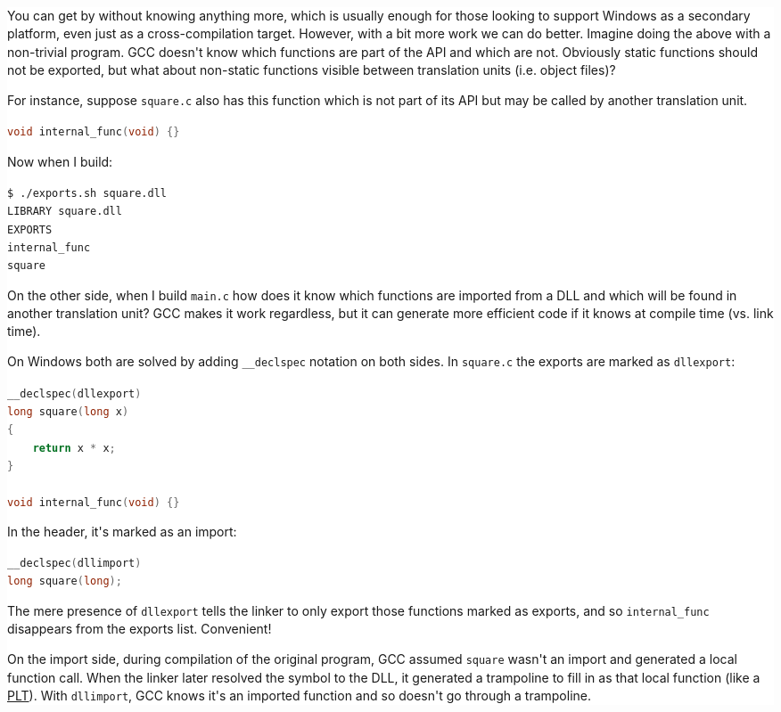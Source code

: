 You can get by without knowing anything more, which is usually enough for
those looking to support Windows as a secondary platform, even just as a
cross-compilation target. However, with a bit more work we can do better.
Imagine doing the above with a non-trivial program. GCC doesn't know which
functions are part of the API and which are not. Obviously static
functions should not be exported, but what about non-static functions
visible between translation units (i.e. object files)?

For instance, suppose `square.c` also has this function which is not part
of its API but may be called by another translation unit.

```c
void internal_func(void) {}
```

Now when I build:

    $ ./exports.sh square.dll
    LIBRARY square.dll
    EXPORTS
    internal_func
    square

On the other side, when I build `main.c` how does it know which functions
are imported from a DLL and which will be found in another translation
unit? GCC makes it work regardless, but it can generate more efficient
code if it knows at compile time (vs. link time).

On Windows both are solved by adding `__declspec` notation on both sides.
In `square.c` the exports are marked as `dllexport`:

```c
__declspec(dllexport)
long square(long x)
{
    return x * x;
}

void internal_func(void) {}
```

In the header, it's marked as an import:

```c
__declspec(dllimport)
long square(long);
```

The mere presence of `dllexport` tells the linker to only export those
functions marked as exports, and so `internal_func` disappears from the
exports list. Convenient!

On the import side, during compilation of the original program, GCC
assumed `square` wasn't an import and generated a local function call.
When the linker later resolved the symbol to the DLL, it generated a
trampoline to fill in as that local function (like a [PLT][]). With
`dllimport`, GCC knows it's an imported function and so doesn't go through
a trampoline.


[def]: https://sourceware.org/binutils/docs/binutils/def-file-format.html
[jn]: https://begriffs.com/
[libderp]: https://github.com/begriffs/libderp
[make]: /blog/2017/08/20/
[MSVC]: https://en.wikipedia.org/wiki/Microsoft_Visual_C%2B%2B
[PLT]: https://www.airs.com/blog/archives/41
[share]: /blog/2023/08/27/
[stdcall]: https://www.willus.com/mingw/yongweiwu_stdcall.html
[vc]: /blog/2016/06/13/#visual-c
[w64devkit]: /blog/2020/05/15/
